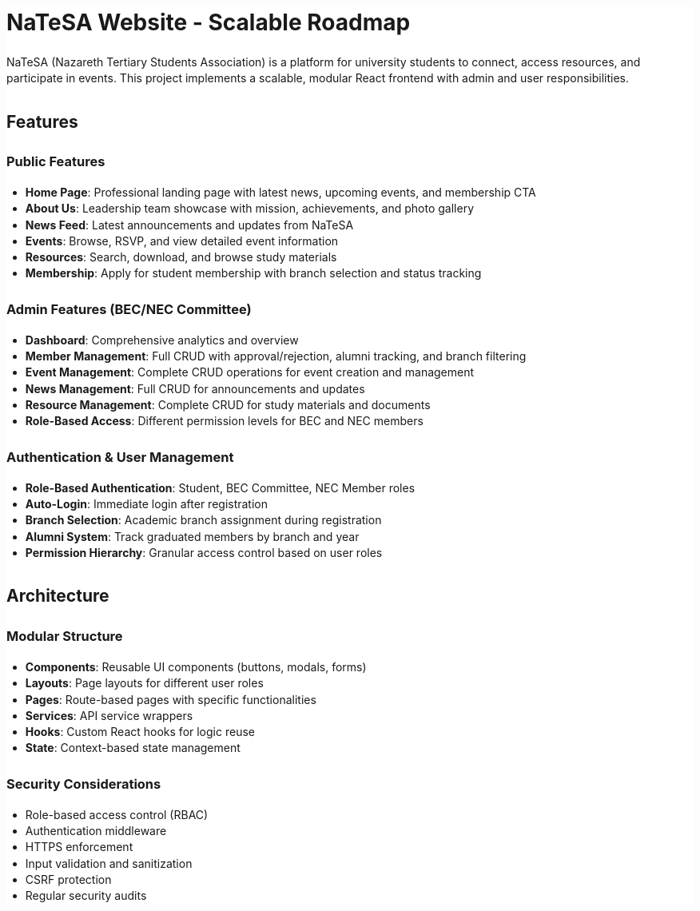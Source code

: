 # NaTeSA Website - Scalable Roadmap

NaTeSA (Nazareth Tertiary Students Association) is a platform for university students to connect, access resources, and participate in events. This project implements a scalable, modular React frontend with admin and user responsibilities.

## Features

### Public Features
- **Home Page**: Professional landing page with latest news, upcoming events, and membership CTA
- **About Us**: Leadership team showcase with mission, achievements, and photo gallery
- **News Feed**: Latest announcements and updates from NaTeSA
- **Events**: Browse, RSVP, and view detailed event information
- **Resources**: Search, download, and browse study materials
- **Membership**: Apply for student membership with branch selection and status tracking

### Admin Features (BEC/NEC Committee)
- **Dashboard**: Comprehensive analytics and overview
- **Member Management**: Full CRUD with approval/rejection, alumni tracking, and branch filtering
- **Event Management**: Complete CRUD operations for event creation and management
- **News Management**: Full CRUD for announcements and updates
- **Resource Management**: Complete CRUD for study materials and documents
- **Role-Based Access**: Different permission levels for BEC and NEC members

### Authentication & User Management
- **Role-Based Authentication**: Student, BEC Committee, NEC Member roles
- **Auto-Login**: Immediate login after registration
- **Branch Selection**: Academic branch assignment during registration
- **Alumni System**: Track graduated members by branch and year
- **Permission Hierarchy**: Granular access control based on user roles

## Architecture

### Modular Structure
- **Components**: Reusable UI components (buttons, modals, forms)
- **Layouts**: Page layouts for different user roles
- **Pages**: Route-based pages with specific functionalities
- **Services**: API service wrappers
- **Hooks**: Custom React hooks for logic reuse
- **State**: Context-based state management

### Security Considerations
- Role-based access control (RBAC)
- Authentication middleware
- HTTPS enforcement
- Input validation and sanitization
- CSRF protection
- Regular security audits
